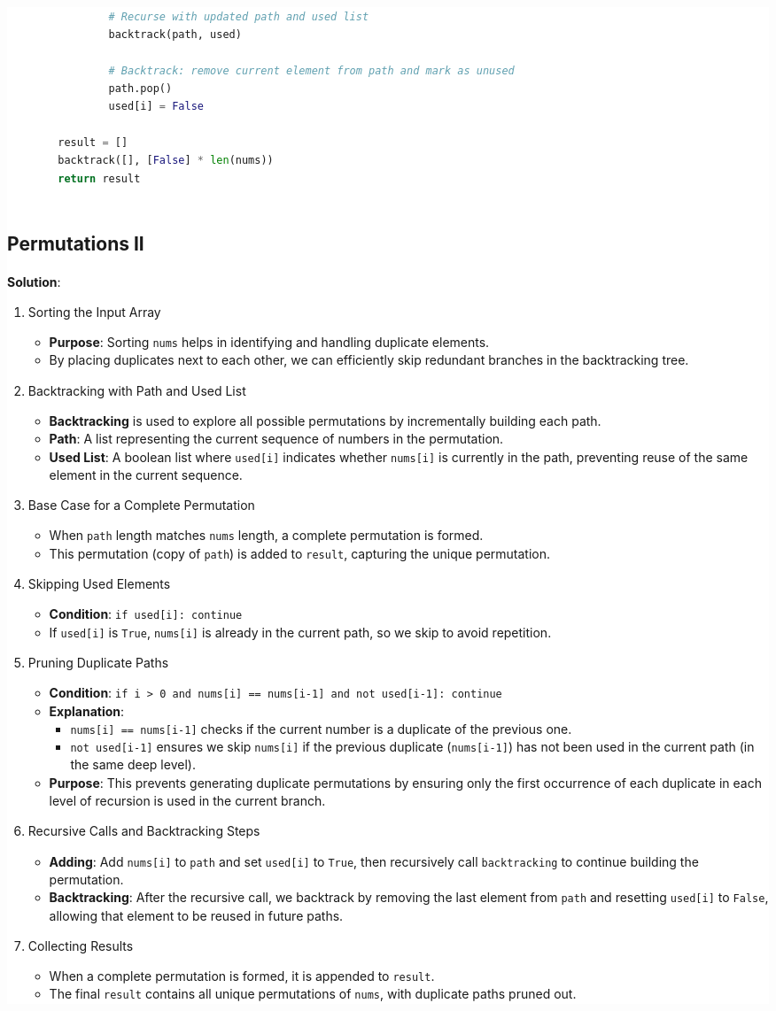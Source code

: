 ```python
                # Recurse with updated path and used list
                backtrack(path, used)
                
                # Backtrack: remove current element from path and mark as unused
                path.pop()
                used[i] = False

        result = []
        backtrack([], [False] * len(nums))
        return result
        
```

## Permutations II

**Solution**:

1. Sorting the Input Array
   - **Purpose**: Sorting `nums` helps in identifying and handling duplicate elements.
   - By placing duplicates next to each other, we can efficiently skip redundant branches in the backtracking tree.

2. Backtracking with Path and Used List
   - **Backtracking** is used to explore all possible permutations by incrementally building each path.
   - **Path**: A list representing the current sequence of numbers in the permutation.
   - **Used List**: A boolean list where `used[i]` indicates whether `nums[i]` is currently in the path, preventing reuse of the same element in the current sequence.

3. Base Case for a Complete Permutation
   - When `path` length matches `nums` length, a complete permutation is formed.
   - This permutation (copy of `path`) is added to `result`, capturing the unique permutation.

4. Skipping Used Elements
   - **Condition**: `if used[i]: continue`
   - If `used[i]` is `True`, `nums[i]` is already in the current path, so we skip to avoid repetition.

5. Pruning Duplicate Paths
   - **Condition**: `if i > 0 and nums[i] == nums[i-1] and not used[i-1]: continue`
   - **Explanation**:
       - `nums[i] == nums[i-1]` checks if the current number is a duplicate of the previous one.
       - `not used[i-1]` ensures we skip `nums[i]` if the previous duplicate (`nums[i-1]`) has not been used in the current path (in the same deep level).
   - **Purpose**: This prevents generating duplicate permutations by ensuring only the first occurrence of each duplicate in each level of recursion is used in the current branch.

6. Recursive Calls and Backtracking Steps
   - **Adding**: Add `nums[i]` to `path` and set `used[i]` to `True`, then recursively call `backtracking` to continue building the permutation.
   - **Backtracking**: After the recursive call, we backtrack by removing the last element from `path` and resetting `used[i]` to `False`, allowing that element to be reused in future paths.

7. Collecting Results
   - When a complete permutation is formed, it is appended to `result`.
   - The final `result` contains all unique permutations of `nums`, with duplicate paths pruned out.
